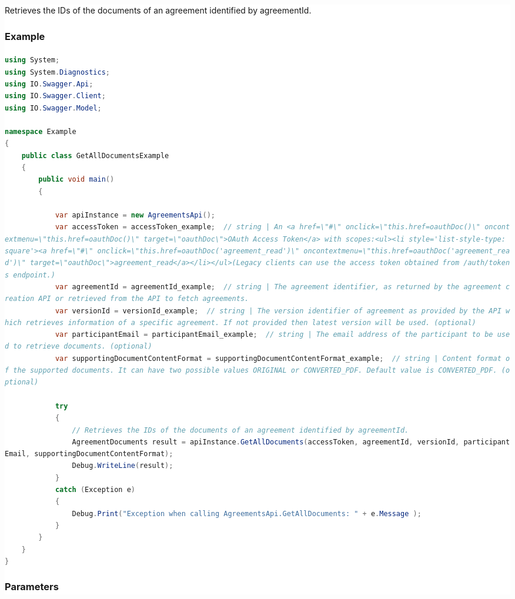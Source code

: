 Retrieves the IDs of the documents of an agreement identified by agreementId.

### Example
```csharp
using System;
using System.Diagnostics;
using IO.Swagger.Api;
using IO.Swagger.Client;
using IO.Swagger.Model;

namespace Example
{
    public class GetAllDocumentsExample
    {
        public void main()
        {
            
            var apiInstance = new AgreementsApi();
            var accessToken = accessToken_example;  // string | An <a href=\"#\" onclick=\"this.href=oauthDoc()\" oncontextmenu=\"this.href=oauthDoc()\" target=\"oauthDoc\">OAuth Access Token</a> with scopes:<ul><li style='list-style-type: square'><a href=\"#\" onclick=\"this.href=oauthDoc('agreement_read')\" oncontextmenu=\"this.href=oauthDoc('agreement_read')\" target=\"oauthDoc\">agreement_read</a></li></ul>(Legacy clients can use the access token obtained from /auth/tokens endpoint.)
            var agreementId = agreementId_example;  // string | The agreement identifier, as returned by the agreement creation API or retrieved from the API to fetch agreements.
            var versionId = versionId_example;  // string | The version identifier of agreement as provided by the API which retrieves information of a specific agreement. If not provided then latest version will be used. (optional) 
            var participantEmail = participantEmail_example;  // string | The email address of the participant to be used to retrieve documents. (optional) 
            var supportingDocumentContentFormat = supportingDocumentContentFormat_example;  // string | Content format of the supported documents. It can have two possible values ORIGINAL or CONVERTED_PDF. Default value is CONVERTED_PDF. (optional) 

            try
            {
                // Retrieves the IDs of the documents of an agreement identified by agreementId.
                AgreementDocuments result = apiInstance.GetAllDocuments(accessToken, agreementId, versionId, participantEmail, supportingDocumentContentFormat);
                Debug.WriteLine(result);
            }
            catch (Exception e)
            {
                Debug.Print("Exception when calling AgreementsApi.GetAllDocuments: " + e.Message );
            }
        }
    }
}
```

### Parameters
